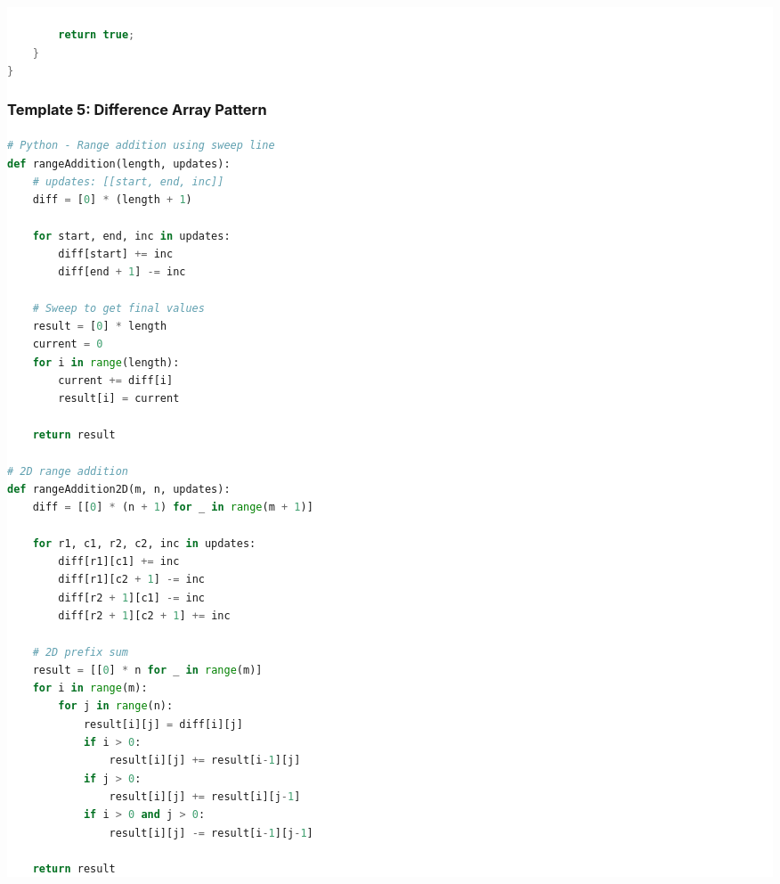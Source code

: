 ```java
        
        return true;
    }
}
```

### Template 5: Difference Array Pattern
```python
# Python - Range addition using sweep line
def rangeAddition(length, updates):
    # updates: [[start, end, inc]]
    diff = [0] * (length + 1)
    
    for start, end, inc in updates:
        diff[start] += inc
        diff[end + 1] -= inc
    
    # Sweep to get final values
    result = [0] * length
    current = 0
    for i in range(length):
        current += diff[i]
        result[i] = current
    
    return result

# 2D range addition
def rangeAddition2D(m, n, updates):
    diff = [[0] * (n + 1) for _ in range(m + 1)]
    
    for r1, c1, r2, c2, inc in updates:
        diff[r1][c1] += inc
        diff[r1][c2 + 1] -= inc
        diff[r2 + 1][c1] -= inc
        diff[r2 + 1][c2 + 1] += inc
    
    # 2D prefix sum
    result = [[0] * n for _ in range(m)]
    for i in range(m):
        for j in range(n):
            result[i][j] = diff[i][j]
            if i > 0:
                result[i][j] += result[i-1][j]
            if j > 0:
                result[i][j] += result[i][j-1]
            if i > 0 and j > 0:
                result[i][j] -= result[i-1][j-1]
    
    return result
```
